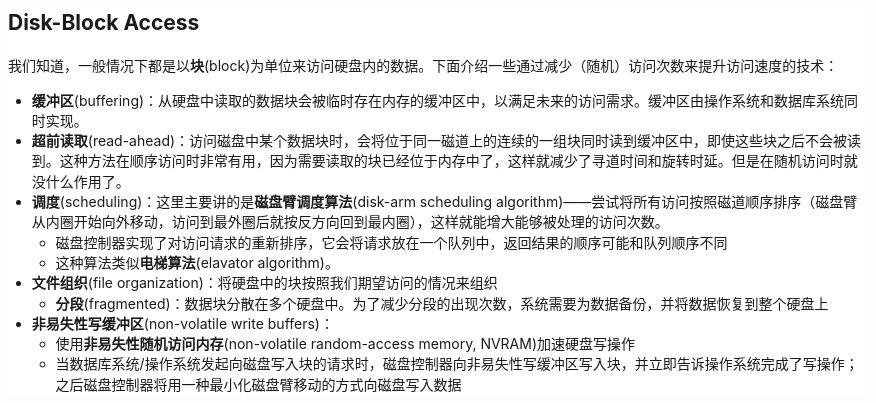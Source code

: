 
## Disk-Block Access

我们知道，一般情况下都是以**块**(block)为单位来访问硬盘内的数据。下面介绍一些通过减少（随机）访问次数来提升访问速度的技术：

- **缓冲区**(buffering)：从硬盘中读取的数据块会被临时存在内存的缓冲区中，以满足未来的访问需求。缓冲区由操作系统和数据库系统同时实现。
- **超前读取**(read-ahead)：访问磁盘中某个数据块时，会将位于同一磁道上的连续的一组块同时读到缓冲区中，即使这些块之后不会被读到。这种方法在顺序访问时非常有用，因为需要读取的块已经位于内存中了，这样就减少了寻道时间和旋转时延。但是在随机访问时就没什么作用了。
- **调度**(scheduling)：这里主要讲的是**磁盘臂调度算法**(disk-arm scheduling algorithm)——尝试将所有访问按照磁道顺序排序（磁盘臂从内圈开始向外移动，访问到最外圈后就按反方向回到最内圈），这样就能增大能够被处理的访问次数。
    - 磁盘控制器实现了对访问请求的重新排序，它会将请求放在一个队列中，返回结果的顺序可能和队列顺序不同
    - 这种算法类似**电梯算法**(elavator algorithm)。
- **文件组织**(file organization)：将硬盘中的块按照我们期望访问的情况来组织
    - **分段**(fragmented)：数据块分散在多个硬盘中。为了减少分段的出现次数，系统需要为数据备份，并将数据恢复到整个硬盘上
- **非易失性写缓冲区**(non-volatile write buffers)：
    - 使用**非易失性随机访问内存**(non-volatile random-access memory, NVRAM)加速硬盘写操作
    - 当数据库系统/操作系统发起向磁盘写入块的请求时，磁盘控制器向非易失性写缓冲区写入块，并立即告诉操作系统完成了写操作；之后磁盘控制器将用一种最小化磁盘臂移动的方式向磁盘写入数据
